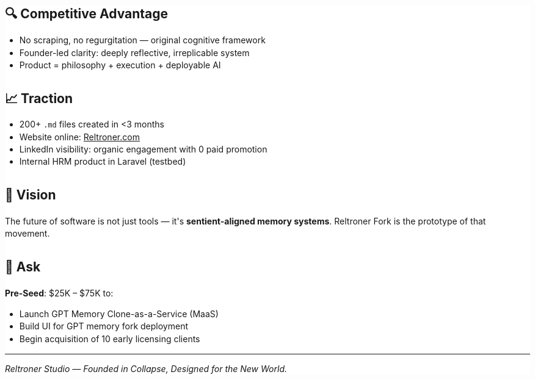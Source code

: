 
## 🔍 Competitive Advantage

* No scraping, no regurgitation — original cognitive framework
* Founder-led clarity: deeply reflective, irreplicable system
* Product = philosophy + execution + deployable AI

## 📈 Traction

* 200+ `.md` files created in <3 months
* Website online: [Reltroner.com](https://reltroner.com)
* LinkedIn visibility: organic engagement with 0 paid promotion
* Internal HRM product in Laravel (testbed)

## 🔮 Vision

The future of software is not just tools — it's **sentient-aligned memory systems**. Reltroner Fork is the prototype of that movement.

## 📎 Ask

**Pre-Seed**: \$25K – \$75K to:

* Launch GPT Memory Clone-as-a-Service (MaaS)
* Build UI for GPT memory fork deployment
* Begin acquisition of 10 early licensing clients

---

*Reltroner Studio — Founded in Collapse, Designed for the New World.*
